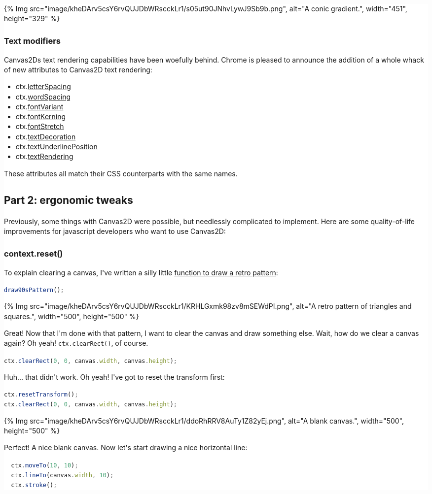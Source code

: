{% Img src="image/kheDArv5csY6rvQUJDbWRscckLr1/s05ut90JNhvLywJ9Sb9b.png", alt="A conic gradient.", width="451", height="329" %}

### Text modifiers

Canvas2Ds text rendering capabilities have been woefully behind. 
Chrome is pleased to announce the addition of a whole whack of new attributes to Canvas2D text rendering:

- ctx.[letterSpacing](https://developer.mozilla.org/docs/Web/CSS/letter-spacing)
- ctx.[wordSpacing](https://developer.mozilla.org/docs/Web/CSS/word-spacing)
- ctx.[fontVariant](https://developer.mozilla.org/docs/Web/CSS/font-variant)
- ctx.[fontKerning](https://developer.mozilla.org/docs/Web/CSS/font-kerning)
- ctx.[fontStretch](https://developer.mozilla.org/docs/Web/CSS/font-stretch)
- ctx.[textDecoration](https://developer.mozilla.org/docs/Web/CSS/text-decoration)
- ctx.[textUnderlinePosition](https://developer.mozilla.org/docs/Web/CSS/text-underline-position)
- ctx.[textRendering](https://developer.mozilla.org/docs/Web/CSS/text-rendering)

These attributes all match their CSS counterparts with the same names.

## Part 2: ergonomic tweaks

Previously, some things with Canvas2D were possible, but needlessly complicated to implement. 
Here are some quality-of-life improvements for javascript developers who want to use Canvas2D:

### context.reset()

To explain clearing a canvas, I've written a silly little [function to draw a retro pattern](https://glitch.com/edit/#!/wax-rapid-antlion):

```js
draw90sPattern();
```

{% Img src="image/kheDArv5csY6rvQUJDbWRscckLr1/KRHLGxmk98zv8mSEWdPI.png", alt="A retro pattern of triangles and squares.", width="500", height="500" %}

Great! Now that I'm done with that pattern, I want to clear the canvas and draw something else. 
Wait, how do we clear a canvas again? Oh yeah! `ctx.clearRect()`, of course.

```js
ctx.clearRect(0, 0, canvas.width, canvas.height);
```

Huh… that didn't work. Oh yeah! I've got to reset the transform first:

```js
ctx.resetTransform();
ctx.clearRect(0, 0, canvas.width, canvas.height);
```

{% Img src="image/kheDArv5csY6rvQUJDbWRscckLr1/ddoRhRRV8AuTy1Z82yEj.png", alt="A blank canvas.", width="500", height="500" %}

Perfect! A nice blank canvas. Now let's start drawing a nice horizontal line:

```js
  ctx.moveTo(10, 10);
  ctx.lineTo(canvas.width, 10);
  ctx.stroke();
```
